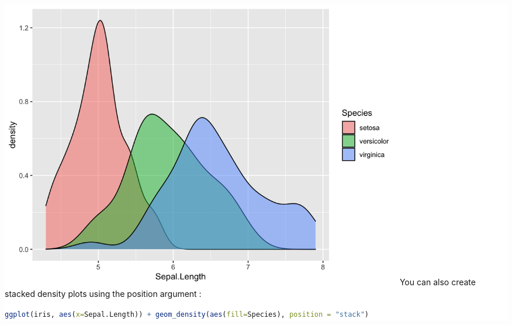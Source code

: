 <img src="081-to_ggplot_or_not_to_ggplot-some_other_other_geom_files/figure-html/unnamed-chunk-3-1.png" width="672" />
You can also create stacked density plots using the position argument :

```r
ggplot(iris, aes(x=Sepal.Length)) + geom_density(aes(fill=Species), position = "stack")
```
